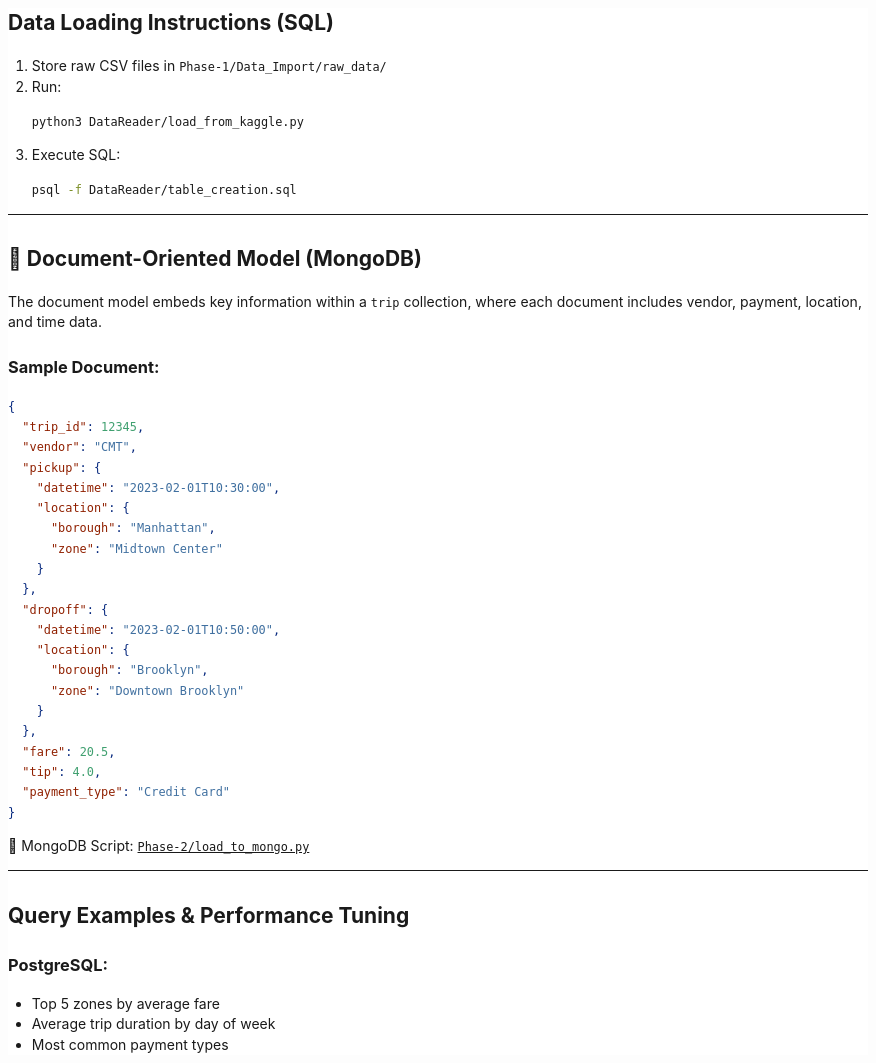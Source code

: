 
## Data Loading Instructions (SQL)

1. Store raw CSV files in `Phase-1/Data_Import/raw_data/`
2. Run:  
   ```bash
   python3 DataReader/load_from_kaggle.py

3. Execute SQL:
   ```bash
   psql -f DataReader/table_creation.sql

---

## 📄 Document-Oriented Model (MongoDB)

The document model embeds key information within a `trip` collection, where each document includes vendor, payment, location, and time data.

### Sample Document:
```json
{
  "trip_id": 12345,
  "vendor": "CMT",
  "pickup": {
    "datetime": "2023-02-01T10:30:00",
    "location": {
      "borough": "Manhattan",
      "zone": "Midtown Center"
    }
  },
  "dropoff": {
    "datetime": "2023-02-01T10:50:00",
    "location": {
      "borough": "Brooklyn",
      "zone": "Downtown Brooklyn"
    }
  },
  "fare": 20.5,
  "tip": 4.0,
  "payment_type": "Credit Card"
}
```

📂 MongoDB Script: [`Phase-2/load_to_mongo.py`](./Phase-2/load_to_mongo.py)

---

## Query Examples & Performance Tuning

### PostgreSQL:
- Top 5 zones by average fare
- Average trip duration by day of week
- Most common payment types
